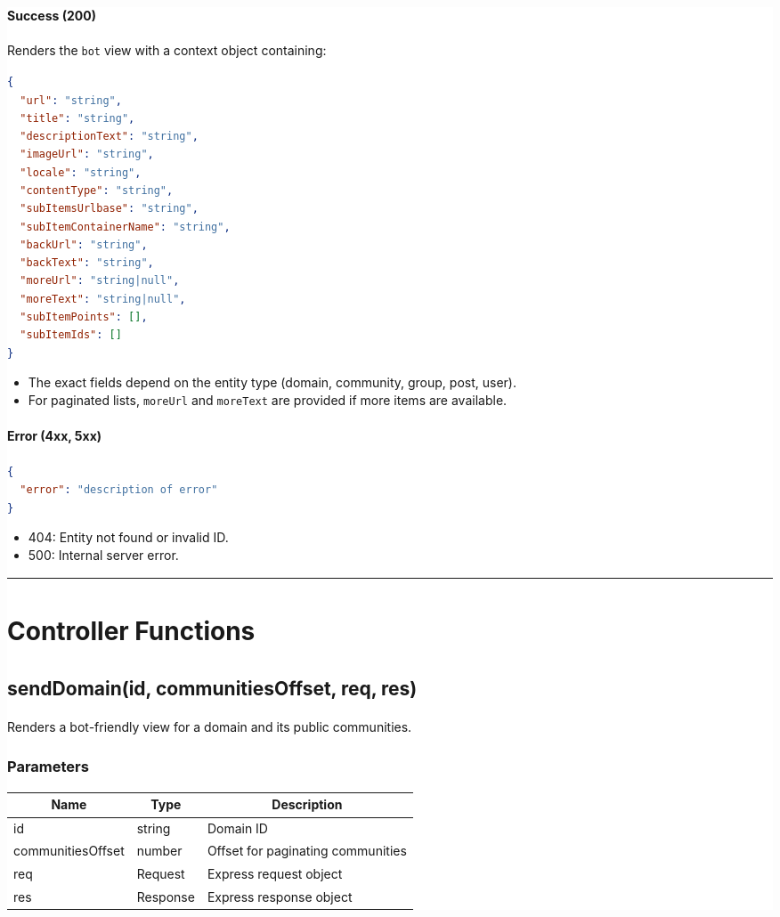 #### Success (200)

Renders the `bot` view with a context object containing:

```json
{
  "url": "string",
  "title": "string",
  "descriptionText": "string",
  "imageUrl": "string",
  "locale": "string",
  "contentType": "string",
  "subItemsUrlbase": "string",
  "subItemContainerName": "string",
  "backUrl": "string",
  "backText": "string",
  "moreUrl": "string|null",
  "moreText": "string|null",
  "subItemPoints": [],
  "subItemIds": []
}
```

- The exact fields depend on the entity type (domain, community, group, post, user).
- For paginated lists, `moreUrl` and `moreText` are provided if more items are available.

#### Error (4xx, 5xx)

```json
{
  "error": "description of error"
}
```

- 404: Entity not found or invalid ID.
- 500: Internal server error.

---

# Controller Functions

## sendDomain(id, communitiesOffset, req, res)

Renders a bot-friendly view for a domain and its public communities.

### Parameters

| Name             | Type     | Description                                 |
|------------------|----------|---------------------------------------------|
| id               | string   | Domain ID                                   |
| communitiesOffset| number   | Offset for paginating communities           |
| req              | Request  | Express request object                      |
| res              | Response | Express response object                     |
